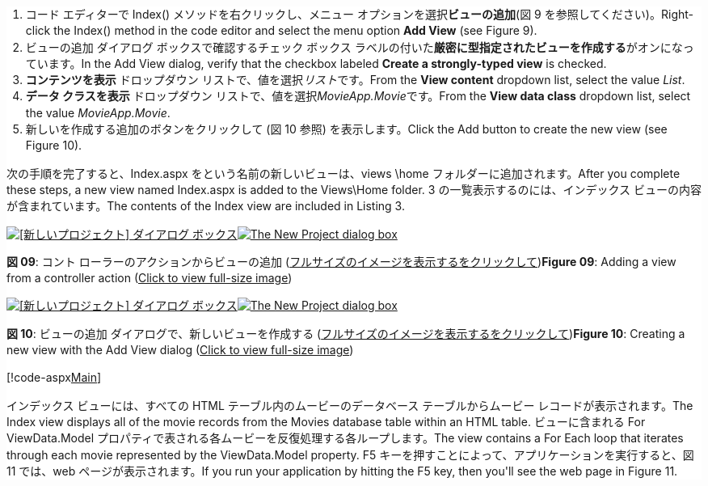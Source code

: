 
1. <span data-ttu-id="0ebab-274">コード エディターで Index() メソッドを右クリックし、メニュー オプションを選択**ビューの追加**(図 9 を参照してください)。</span><span class="sxs-lookup"><span data-stu-id="0ebab-274">Right-click the Index() method in the code editor and select the menu option **Add View** (see Figure 9).</span></span>
2. <span data-ttu-id="0ebab-275">ビューの追加 ダイアログ ボックスで確認するチェック ボックス ラベルの付いた**厳密に型指定されたビューを作成する**がオンになっています。</span><span class="sxs-lookup"><span data-stu-id="0ebab-275">In the Add View dialog, verify that the checkbox labeled **Create a strongly-typed view** is checked.</span></span>
3. <span data-ttu-id="0ebab-276">**コンテンツを表示** ドロップダウン リストで、値を選択*リスト*です。</span><span class="sxs-lookup"><span data-stu-id="0ebab-276">From the **View content** dropdown list, select the value *List*.</span></span>
4. <span data-ttu-id="0ebab-277">**データ クラスを表示** ドロップダウン リストで、値を選択*MovieApp.Movie*です。</span><span class="sxs-lookup"><span data-stu-id="0ebab-277">From the **View data class** dropdown list, select the value *MovieApp.Movie*.</span></span>
5. <span data-ttu-id="0ebab-278">新しいを作成する追加のボタンをクリックして (図 10 参照) を表示します。</span><span class="sxs-lookup"><span data-stu-id="0ebab-278">Click the Add button to create the new view (see Figure 10).</span></span>

<span data-ttu-id="0ebab-279">次の手順を完了すると、Index.aspx をという名前の新しいビューは、views \home フォルダーに追加されます。</span><span class="sxs-lookup"><span data-stu-id="0ebab-279">After you complete these steps, a new view named Index.aspx is added to the Views\Home folder.</span></span> <span data-ttu-id="0ebab-280">3 の一覧表示するのには、インデックス ビューの内容が含まれています。</span><span class="sxs-lookup"><span data-stu-id="0ebab-280">The contents of the Index view are included in Listing 3.</span></span>


<span data-ttu-id="0ebab-281">[![[新しいプロジェクト] ダイアログ ボックス](create-a-movie-database-application-in-15-minutes-with-asp-net-mvc-vb/_static/image9.jpg)](create-a-movie-database-application-in-15-minutes-with-asp-net-mvc-vb/_static/image17.png)</span><span class="sxs-lookup"><span data-stu-id="0ebab-281">[![The New Project dialog box](create-a-movie-database-application-in-15-minutes-with-asp-net-mvc-vb/_static/image9.jpg)](create-a-movie-database-application-in-15-minutes-with-asp-net-mvc-vb/_static/image17.png)</span></span>

<span data-ttu-id="0ebab-282">**図 09**: コント ローラーのアクションからビューの追加 ([フルサイズのイメージを表示するをクリックして](create-a-movie-database-application-in-15-minutes-with-asp-net-mvc-vb/_static/image18.png))</span><span class="sxs-lookup"><span data-stu-id="0ebab-282">**Figure 09**: Adding a view from a controller action ([Click to view full-size image](create-a-movie-database-application-in-15-minutes-with-asp-net-mvc-vb/_static/image18.png))</span></span>


<span data-ttu-id="0ebab-283">[![[新しいプロジェクト] ダイアログ ボックス](create-a-movie-database-application-in-15-minutes-with-asp-net-mvc-vb/_static/image10.jpg)](create-a-movie-database-application-in-15-minutes-with-asp-net-mvc-vb/_static/image19.png)</span><span class="sxs-lookup"><span data-stu-id="0ebab-283">[![The New Project dialog box](create-a-movie-database-application-in-15-minutes-with-asp-net-mvc-vb/_static/image10.jpg)](create-a-movie-database-application-in-15-minutes-with-asp-net-mvc-vb/_static/image19.png)</span></span>

<span data-ttu-id="0ebab-284">**図 10**: ビューの追加 ダイアログで、新しいビューを作成する ([フルサイズのイメージを表示するをクリックして](create-a-movie-database-application-in-15-minutes-with-asp-net-mvc-vb/_static/image20.png))</span><span class="sxs-lookup"><span data-stu-id="0ebab-284">**Figure 10**: Creating a new view with the Add View dialog ([Click to view full-size image](create-a-movie-database-application-in-15-minutes-with-asp-net-mvc-vb/_static/image20.png))</span></span>


[!code-aspx[Main](create-a-movie-database-application-in-15-minutes-with-asp-net-mvc-vb/samples/sample3.aspx)]

<span data-ttu-id="0ebab-285">インデックス ビューには、すべての HTML テーブル内のムービーのデータベース テーブルからムービー レコードが表示されます。</span><span class="sxs-lookup"><span data-stu-id="0ebab-285">The Index view displays all of the movie records from the Movies database table within an HTML table.</span></span> <span data-ttu-id="0ebab-286">ビューに含まれる For ViewData.Model プロパティで表される各ムービーを反復処理する各ループします。</span><span class="sxs-lookup"><span data-stu-id="0ebab-286">The view contains a For Each loop that iterates through each movie represented by the ViewData.Model property.</span></span> <span data-ttu-id="0ebab-287">F5 キーを押すことによって、アプリケーションを実行すると、図 11 では、web ページが表示されます。</span><span class="sxs-lookup"><span data-stu-id="0ebab-287">If you run your application by hitting the F5 key, then you'll see the web page in Figure 11.</span></span>
